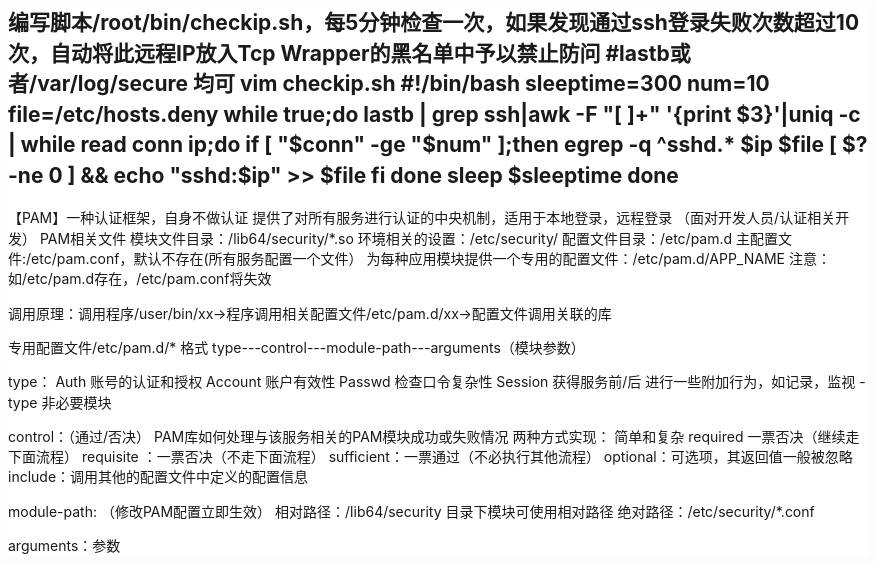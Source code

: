 编写脚本/root/bin/checkip.sh，每5分钟检查一次，如果发现通过ssh登录失败次数超过10次，自动将此远程IP放入Tcp Wrapper的黑名单中予以禁止防问
#lastb或者/var/log/secure 均可
vim  checkip.sh
#!/bin/bash
sleeptime=300
num=10
file=/etc/hosts.deny
while true;do
lastb | grep ssh|awk -F "[ ]+" '{print $3}'|uniq -c | while read conn ip;do
if  [ "$conn" -ge "$num" ];then
 egrep -q ^sshd.* $ip $file
 [ $? -ne 0 ] &&  echo "sshd:$ip" >> $file
 fi
done
sleep $sleeptime
done
-------------------
【PAM】一种认证框架，自身不做认证
提供了对所有服务进行认证的中央机制，适用于本地登录，远程登录
（面对开发人员/认证相关开发）
PAM相关文件
模块文件目录：/lib64/security/*.so
环境相关的设置：/etc/security/
配置文件目录：/etc/pam.d
主配置文件:/etc/pam.conf，默认不存在(所有服务配置一个文件）
为每种应用模块提供一个专用的配置文件：/etc/pam.d/APP_NAME
注意：如/etc/pam.d存在，/etc/pam.conf将失效

调用原理：调用程序/user/bin/xx→程序调用相关配置文件/etc/pam.d/xx→配置文件调用关联的库


专用配置文件/etc/pam.d/* 格式
type---control---module-path---arguments（模块参数）

type：      Auth 账号的认证和授权
	Account 账户有效性
	Passwd 检查口令复杂性
	Session 获得服务前/后 进行一些附加行为，如记录，监视
	-type  非必要模块
	
control：（通过/否决）
	PAM库如何处理与该服务相关的PAM模块成功或失败情况
	两种方式实现： 简单和复杂
	required 一票否决（继续走下面流程）
	requisite ：一票否决（不走下面流程）
	sufficient：一票通过（不必执行其他流程）
	optional：可选项，其返回值一般被忽略
	include：调用其他的配置文件中定义的配置信息

module-path: （修改PAM配置立即生效）
	相对路径：/lib64/security 目录下模块可使用相对路径
	绝对路径：/etc/security/*.conf 

arguments：参数
